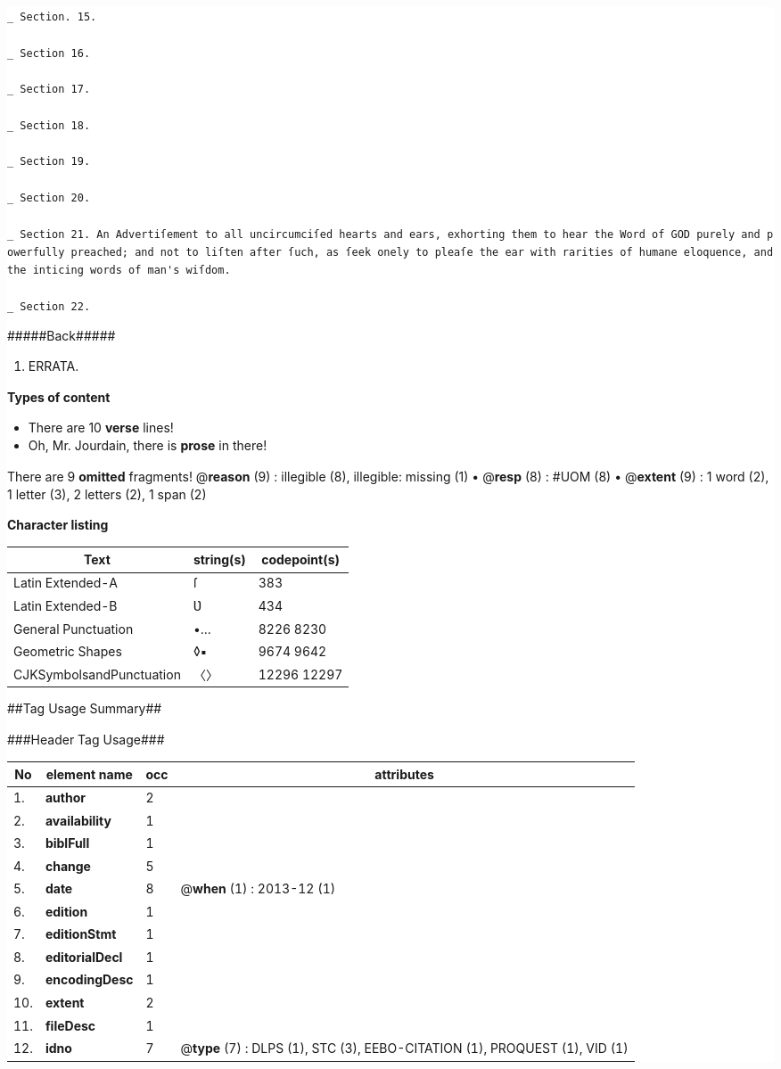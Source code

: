     _ Section. 15.

    _ Section 16.

    _ Section 17.

    _ Section 18.

    _ Section 19.

    _ Section 20.

    _ Section 21. An Advertiſement to all uncircumciſed hearts and ears, exhorting them to hear the Word of GOD purely and powerfully preached; and not to liſten after ſuch, as ſeek onely to pleaſe the ear with rarities of humane eloquence, and the inticing words of man's wiſdom.

    _ Section 22.

#####Back#####

1. ERRATA.

**Types of content**

  * There are 10 **verse** lines!
  * Oh, Mr. Jourdain, there is **prose** in there!

There are 9 **omitted** fragments! 
 @__reason__ (9) : illegible (8), illegible: missing (1)  •  @__resp__ (8) : #UOM (8)  •  @__extent__ (9) : 1 word (2), 1 letter (3), 2 letters (2), 1 span (2)

**Character listing**


|Text|string(s)|codepoint(s)|
|---|---|---|
|Latin Extended-A|ſ|383|
|Latin Extended-B|Ʋ|434|
|General Punctuation|•…|8226 8230|
|Geometric Shapes|◊▪|9674 9642|
|CJKSymbolsandPunctuation|〈〉|12296 12297|

##Tag Usage Summary##

###Header Tag Usage###

|No|element name|occ|attributes|
|---|---|---|---|
|1.|__author__|2||
|2.|__availability__|1||
|3.|__biblFull__|1||
|4.|__change__|5||
|5.|__date__|8| @__when__ (1) : 2013-12 (1)|
|6.|__edition__|1||
|7.|__editionStmt__|1||
|8.|__editorialDecl__|1||
|9.|__encodingDesc__|1||
|10.|__extent__|2||
|11.|__fileDesc__|1||
|12.|__idno__|7| @__type__ (7) : DLPS (1), STC (3), EEBO-CITATION (1), PROQUEST (1), VID (1)|